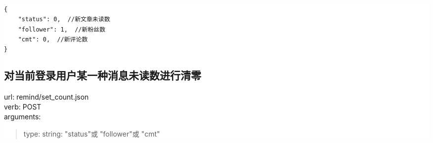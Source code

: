     {
        "status": 0,  //新文章未读数
        "follower": 1,  //新粉丝数
        "cmt": 0,  //新评论数
    }

## 对当前登录用户某一种消息未读数进行清零
url: remind/set_count.json  
verb: POST  
arguments:
> type: string:  "status"或 "follower"或 "cmt"  





